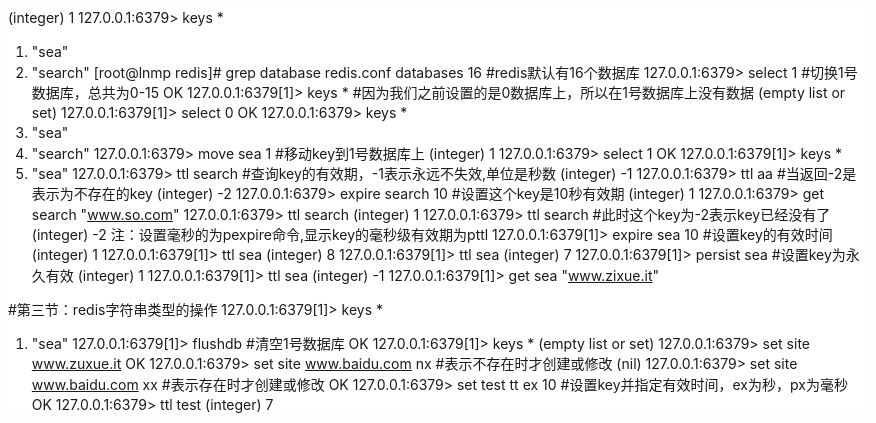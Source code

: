 (integer) 1
127.0.0.1:6379> keys *
1) "sea"
2) "search"
[root@lnmp redis]# grep database redis.conf
databases 16 #redis默认有16个数据库
127.0.0.1:6379> select 1 #切换1号数据库，总共为0-15
OK
127.0.0.1:6379[1]> keys * #因为我们之前设置的是0数据库上，所以在1号数据库上没有数据
(empty list or set)
127.0.0.1:6379[1]> select 0
OK
127.0.0.1:6379> keys *
1) "sea"
2) "search"
127.0.0.1:6379> move sea 1 #移动key到1号数据库上
(integer) 1
127.0.0.1:6379> select 1
OK
127.0.0.1:6379[1]> keys *
1) "sea"
127.0.0.1:6379> ttl search #查询key的有效期，-1表示永远不失效,单位是秒数
(integer) -1
127.0.0.1:6379> ttl aa #当返回-2是表示为不存在的key
(integer) -2
127.0.0.1:6379> expire search 10 #设置这个key是10秒有效期
(integer) 1
127.0.0.1:6379> get search
"www.so.com"
127.0.0.1:6379> ttl search
(integer) 1
127.0.0.1:6379> ttl search #此时这个key为-2表示key已经没有了
(integer) -2
注：设置毫秒的为pexpire命令,显示key的毫秒级有效期为pttl
127.0.0.1:6379[1]> expire sea 10 #设置key的有效时间
(integer) 1
127.0.0.1:6379[1]> ttl sea
(integer) 8
127.0.0.1:6379[1]> ttl sea
(integer) 7
127.0.0.1:6379[1]> persist sea #设置key为永久有效
(integer) 1
127.0.0.1:6379[1]> ttl sea
(integer) -1
127.0.0.1:6379[1]> get sea
"www.zixue.it"

#第三节：redis字符串类型的操作
127.0.0.1:6379[1]> keys *
1) "sea"
127.0.0.1:6379[1]> flushdb #清空1号数据库
OK
127.0.0.1:6379[1]> keys *
(empty list or set)
127.0.0.1:6379> set site www.zuxue.it
OK
127.0.0.1:6379> set site www.baidu.com nx #表示不存在时才创建或修改
(nil)
127.0.0.1:6379> set site www.baidu.com xx #表示存在时才创建或修改
OK
127.0.0.1:6379> set test tt ex 10 #设置key并指定有效时间，ex为秒，px为毫秒
OK
127.0.0.1:6379> ttl test
(integer) 7